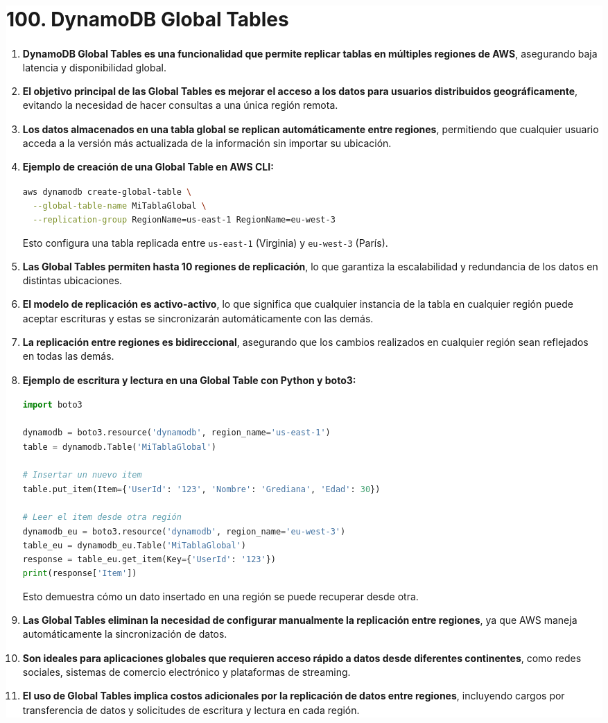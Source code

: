 
   # 100. DynamoDB Global Tables  

1. **DynamoDB Global Tables es una funcionalidad que permite replicar tablas en múltiples regiones de AWS**, asegurando baja latencia y disponibilidad global.  

2. **El objetivo principal de las Global Tables es mejorar el acceso a los datos para usuarios distribuidos geográficamente**, evitando la necesidad de hacer consultas a una única región remota.  

3. **Los datos almacenados en una tabla global se replican automáticamente entre regiones**, permitiendo que cualquier usuario acceda a la versión más actualizada de la información sin importar su ubicación.  

4. **Ejemplo de creación de una Global Table en AWS CLI:**  
   ```bash
   aws dynamodb create-global-table \
     --global-table-name MiTablaGlobal \
     --replication-group RegionName=us-east-1 RegionName=eu-west-3
   ```  
   Esto configura una tabla replicada entre `us-east-1` (Virginia) y `eu-west-3` (París).  

5. **Las Global Tables permiten hasta 10 regiones de replicación**, lo que garantiza la escalabilidad y redundancia de los datos en distintas ubicaciones.  

6. **El modelo de replicación es activo-activo**, lo que significa que cualquier instancia de la tabla en cualquier región puede aceptar escrituras y estas se sincronizarán automáticamente con las demás.  

7. **La replicación entre regiones es bidireccional**, asegurando que los cambios realizados en cualquier región sean reflejados en todas las demás.  

8. **Ejemplo de escritura y lectura en una Global Table con Python y boto3:**  
   ```python
   import boto3

   dynamodb = boto3.resource('dynamodb', region_name='us-east-1')
   table = dynamodb.Table('MiTablaGlobal')

   # Insertar un nuevo item
   table.put_item(Item={'UserId': '123', 'Nombre': 'Grediana', 'Edad': 30})

   # Leer el item desde otra región
   dynamodb_eu = boto3.resource('dynamodb', region_name='eu-west-3')
   table_eu = dynamodb_eu.Table('MiTablaGlobal')
   response = table_eu.get_item(Key={'UserId': '123'})
   print(response['Item'])
   ```  
   Esto demuestra cómo un dato insertado en una región se puede recuperar desde otra.  

9. **Las Global Tables eliminan la necesidad de configurar manualmente la replicación entre regiones**, ya que AWS maneja automáticamente la sincronización de datos.  

10. **Son ideales para aplicaciones globales que requieren acceso rápido a datos desde diferentes continentes**, como redes sociales, sistemas de comercio electrónico y plataformas de streaming.  

11. **El uso de Global Tables implica costos adicionales por la replicación de datos entre regiones**, incluyendo cargos por transferencia de datos y solicitudes de escritura y lectura en cada región.  
